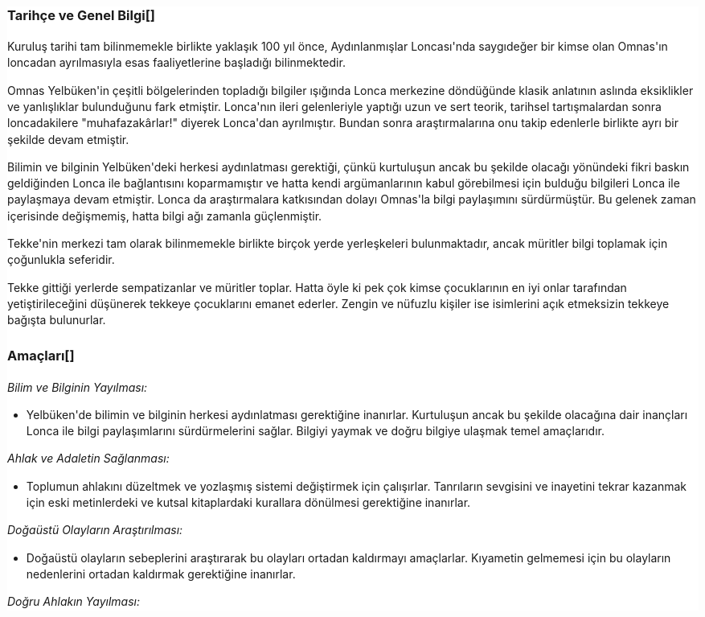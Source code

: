 ### Tarihçe ve Genel Bilgi\[[](/tr/wiki/Yelb%C3%BCken_Muhaf%C4%B1zlar%C4%B1_Tekkesi?veaction=edit&section=3)\]

Kuruluş tarihi tam bilinmemekle birlikte yaklaşık 100 yıl önce,
Aydınlanmışlar Loncası'nda saygıdeğer bir kimse olan Omnas'ın loncadan
ayrılmasıyla esas faaliyetlerine başladığı bilinmektedir.

Omnas Yelbüken'in çeşitli bölgelerinden topladığı bilgiler ışığında
Lonca merkezine döndüğünde klasik anlatının aslında eksiklikler ve
yanlışlıklar bulunduğunu fark etmiştir. Lonca'nın ileri gelenleriyle
yaptığı uzun ve sert teorik, tarihsel tartışmalardan sonra loncadakilere
"muhafazakârlar!" diyerek Lonca'dan ayrılmıştır. Bundan sonra
araştırmalarına onu takip edenlerle birlikte ayrı bir şekilde devam
etmiştir.

Bilimin ve bilginin Yelbüken'deki herkesi aydınlatması gerektiği, çünkü
kurtuluşun ancak bu şekilde olacağı yönündeki fikri baskın geldiğinden
Lonca ile bağlantısını koparmamıştır ve hatta kendi argümanlarının kabul
görebilmesi için bulduğu bilgileri Lonca ile paylaşmaya devam etmiştir.
Lonca da araştırmalara katkısından dolayı Omnas'la bilgi paylaşımını
sürdürmüştür. Bu gelenek zaman içerisinde değişmemiş, hatta bilgi ağı
zamanla güçlenmiştir.

Tekke'nin merkezi tam olarak bilinmemekle birlikte birçok yerde
yerleşkeleri bulunmaktadır, ancak müritler bilgi toplamak için
çoğunlukla seferidir.

Tekke gittiği yerlerde sempatizanlar ve müritler toplar. Hatta öyle ki
pek çok kimse çocuklarının en iyi onlar tarafından yetiştirileceğini
düşünerek tekkeye çocuklarını emanet ederler. Zengin ve nüfuzlu kişiler
ise isimlerini açık etmeksizin tekkeye bağışta bulunurlar.

### Amaçları\[[](/tr/wiki/Yelb%C3%BCken_Muhaf%C4%B1zlar%C4%B1_Tekkesi?veaction=edit&section=4)\]

*Bilim ve Bilginin Yayılması:*

-   Yelbüken'de bilimin ve bilginin herkesi aydınlatması gerektiğine
    inanırlar. Kurtuluşun ancak bu şekilde olacağına dair inançları
    Lonca ile bilgi paylaşımlarını sürdürmelerini sağlar. Bilgiyi yaymak
    ve doğru bilgiye ulaşmak temel amaçlarıdır.

*Ahlak ve Adaletin Sağlanması:*

-   Toplumun ahlakını düzeltmek ve yozlaşmış sistemi değiştirmek için
    çalışırlar. Tanrıların sevgisini ve inayetini tekrar kazanmak için
    eski metinlerdeki ve kutsal kitaplardaki kurallara dönülmesi
    gerektiğine inanırlar.

*Doğaüstü Olayların Araştırılması:*

-   Doğaüstü olayların sebeplerini araştırarak bu olayları ortadan
    kaldırmayı amaçlarlar. Kıyametin gelmemesi için bu olayların
    nedenlerini ortadan kaldırmak gerektiğine inanırlar.

*Doğru Ahlakın Yayılması:*
